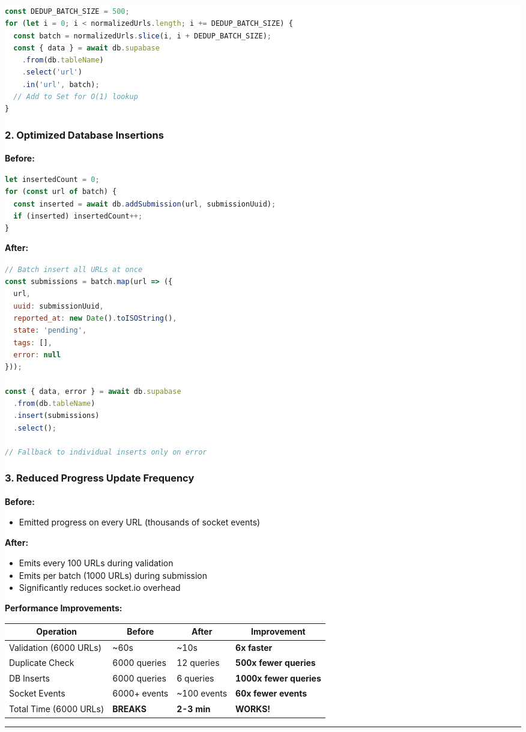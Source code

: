 ```javascript
const DEDUP_BATCH_SIZE = 500;
for (let i = 0; i < normalizedUrls.length; i += DEDUP_BATCH_SIZE) {
  const batch = normalizedUrls.slice(i, i + DEDUP_BATCH_SIZE);
  const { data } = await db.supabase
    .from(db.tableName)
    .select('url')
    .in('url', batch);
  // Add to Set for O(1) lookup
}
```

### 2. Optimized Database Insertions
**Before:**
```javascript
let insertedCount = 0;
for (const url of batch) {
  const inserted = await db.addSubmission(url, submissionUuid);
  if (inserted) insertedCount++;
}
```

**After:**
```javascript
// Batch insert all URLs at once
const submissions = batch.map(url => ({
  url,
  uuid: submissionUuid,
  reported_at: new Date().toISOString(),
  state: 'pending',
  tags: [],
  error: null
}));

const { data, error } = await db.supabase
  .from(db.tableName)
  .insert(submissions)
  .select();

// Fallback to individual inserts only on error
```

### 3. Reduced Progress Update Frequency
**Before:**
- Emitted progress on every URL (thousands of socket events)

**After:**
- Emits every 100 URLs during validation
- Emits per batch (1000 URLs) during submission
- Significantly reduces socket.io overhead

**Performance Improvements:**

| Operation | Before | After | Improvement |
|-----------|--------|-------|-------------|
| Validation (6000 URLs) | ~60s | ~10s | **6x faster** |
| Duplicate Check | 6000 queries | 12 queries | **500x fewer queries** |
| DB Inserts | 6000 queries | 6 queries | **1000x fewer queries** |
| Socket Events | 6000+ events | ~100 events | **60x fewer events** |
| Total Time (6000 URLs) | **BREAKS** | **2-3 min** | **WORKS!** |

---